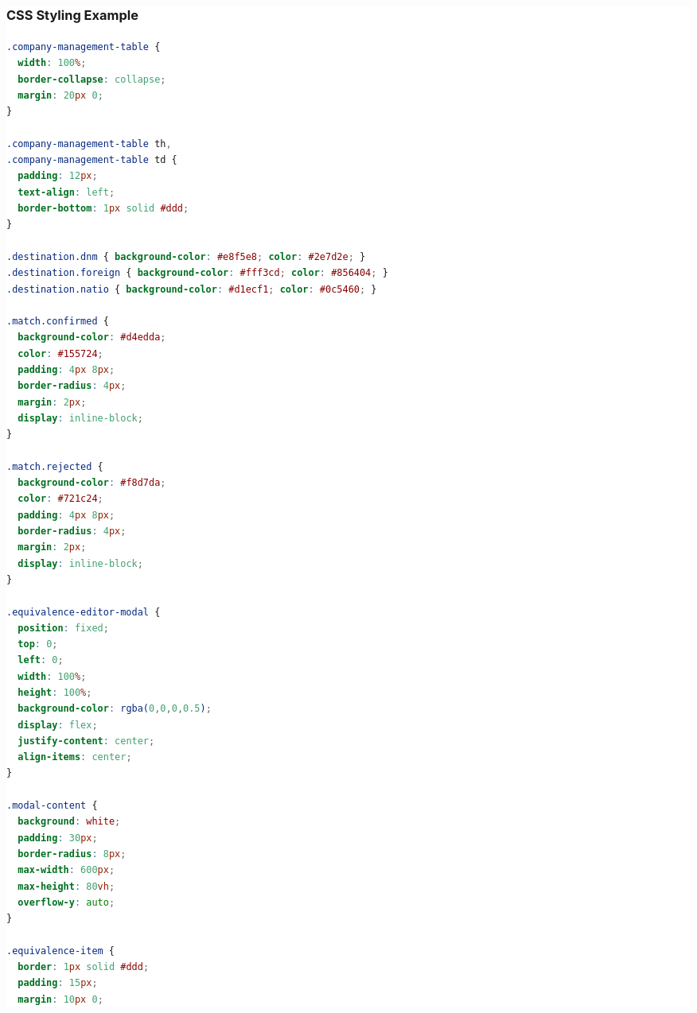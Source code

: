 
### **CSS Styling Example**

```css
.company-management-table {
  width: 100%;
  border-collapse: collapse;
  margin: 20px 0;
}

.company-management-table th,
.company-management-table td {
  padding: 12px;
  text-align: left;
  border-bottom: 1px solid #ddd;
}

.destination.dnm { background-color: #e8f5e8; color: #2e7d2e; }
.destination.foreign { background-color: #fff3cd; color: #856404; }
.destination.natio { background-color: #d1ecf1; color: #0c5460; }

.match.confirmed {
  background-color: #d4edda;
  color: #155724;
  padding: 4px 8px;
  border-radius: 4px;
  margin: 2px;
  display: inline-block;
}

.match.rejected {
  background-color: #f8d7da;
  color: #721c24;
  padding: 4px 8px;
  border-radius: 4px;
  margin: 2px;
  display: inline-block;
}

.equivalence-editor-modal {
  position: fixed;
  top: 0;
  left: 0;
  width: 100%;
  height: 100%;
  background-color: rgba(0,0,0,0.5);
  display: flex;
  justify-content: center;
  align-items: center;
}

.modal-content {
  background: white;
  padding: 30px;
  border-radius: 8px;
  max-width: 600px;
  max-height: 80vh;
  overflow-y: auto;
}

.equivalence-item {
  border: 1px solid #ddd;
  padding: 15px;
  margin: 10px 0;
```